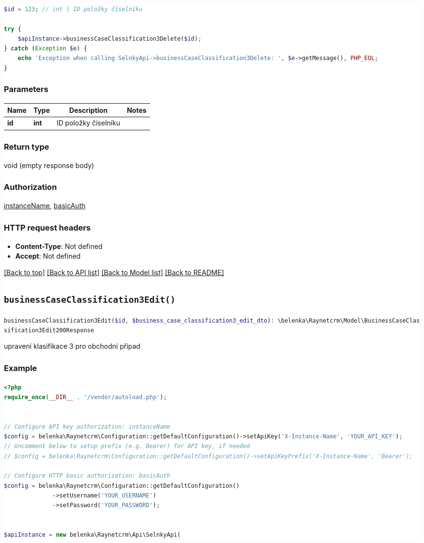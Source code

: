```php
$id = 123; // int | ID položky číselníku

try {
    $apiInstance->businessCaseClassification3Delete($id);
} catch (Exception $e) {
    echo 'Exception when calling SelnkyApi->businessCaseClassification3Delete: ', $e->getMessage(), PHP_EOL;
}
```

### Parameters

| Name | Type | Description  | Notes |
| ------------- | ------------- | ------------- | ------------- |
| **id** | **int**| ID položky číselníku | |

### Return type

void (empty response body)

### Authorization

[instanceName](../../README.md#instanceName), [basicAuth](../../README.md#basicAuth)

### HTTP request headers

- **Content-Type**: Not defined
- **Accept**: Not defined

[[Back to top]](#) [[Back to API list]](../../README.md#endpoints)
[[Back to Model list]](../../README.md#models)
[[Back to README]](../../README.md)

## `businessCaseClassification3Edit()`

```php
businessCaseClassification3Edit($id, $business_case_classification3_edit_dto): \belenka\Raynetcrm\Model\BusinessCaseClassification3Edit200Response
```

upravení klasifikace 3 pro obchodní případ



### Example

```php
<?php
require_once(__DIR__ . '/vendor/autoload.php');


// Configure API key authorization: instanceName
$config = belenka\Raynetcrm\Configuration::getDefaultConfiguration()->setApiKey('X-Instance-Name', 'YOUR_API_KEY');
// Uncomment below to setup prefix (e.g. Bearer) for API key, if needed
// $config = belenka\Raynetcrm\Configuration::getDefaultConfiguration()->setApiKeyPrefix('X-Instance-Name', 'Bearer');

// Configure HTTP basic authorization: basicAuth
$config = belenka\Raynetcrm\Configuration::getDefaultConfiguration()
              ->setUsername('YOUR_USERNAME')
              ->setPassword('YOUR_PASSWORD');


$apiInstance = new belenka\Raynetcrm\Api\SelnkyApi(
```